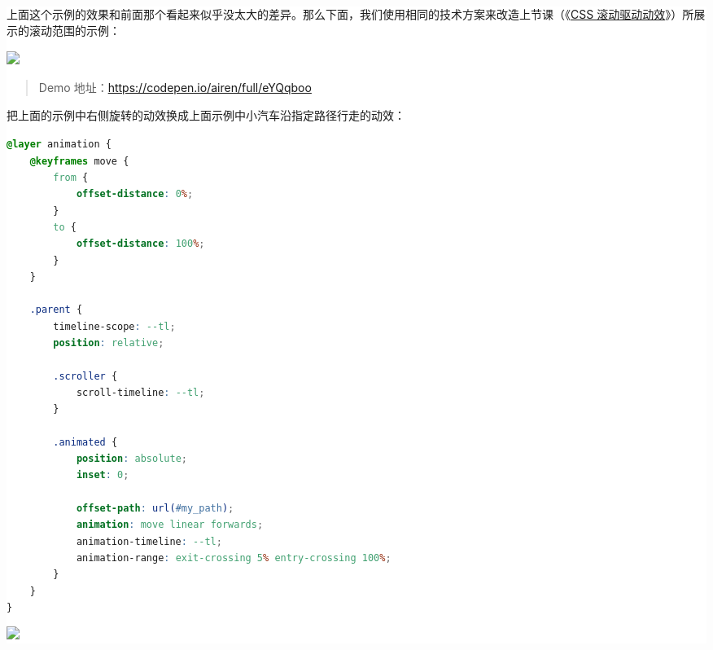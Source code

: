 

上面这个示例的效果和前面那个看起来似乎没太大的差异。那么下面，我们使用相同的技术方案来改造上节课（《[CSS 滚动驱动动效](https://juejin.cn/book/7223230325122400288/section/7259272255786450981)》）所展示的滚动范围的示例：

  


![](https://p3-juejin.byteimg.com/tos-cn-i-k3u1fbpfcp/33ef5bb62d8a414aa0b8b3a276cde9b9~tplv-k3u1fbpfcp-jj-mark:0:0:0:0:q75.image#?w=910&h=504&s=1339961&e=gif&f=128&b=4a4969)

  


> Demo 地址：https://codepen.io/airen/full/eYQqboo

  


把上面的示例中右侧旋转的动效换成上面示例中小汽车沿指定路径行走的动效：

  


```CSS
@layer animation {
    @keyframes move {
        from {
            offset-distance: 0%;
        }
        to {
            offset-distance: 100%;
        }
    }

    .parent {
        timeline-scope: --tl;
        position: relative;
    
        .scroller {
            scroll-timeline: --tl;
        }
    
        .animated {
            position: absolute;
            inset: 0;
    
            offset-path: url(#my_path);
            animation: move linear forwards;
            animation-timeline: --tl;
            animation-range: exit-crossing 5% entry-crossing 100%;
        }
    }
}
```

  


![](https://p3-juejin.byteimg.com/tos-cn-i-k3u1fbpfcp/75efa630ea8048e7870cf40fc09d5f0c~tplv-k3u1fbpfcp-jj-mark:0:0:0:0:q75.image#?w=1032&h=744&s=1097417&e=gif&f=144&b=4a4969)

  